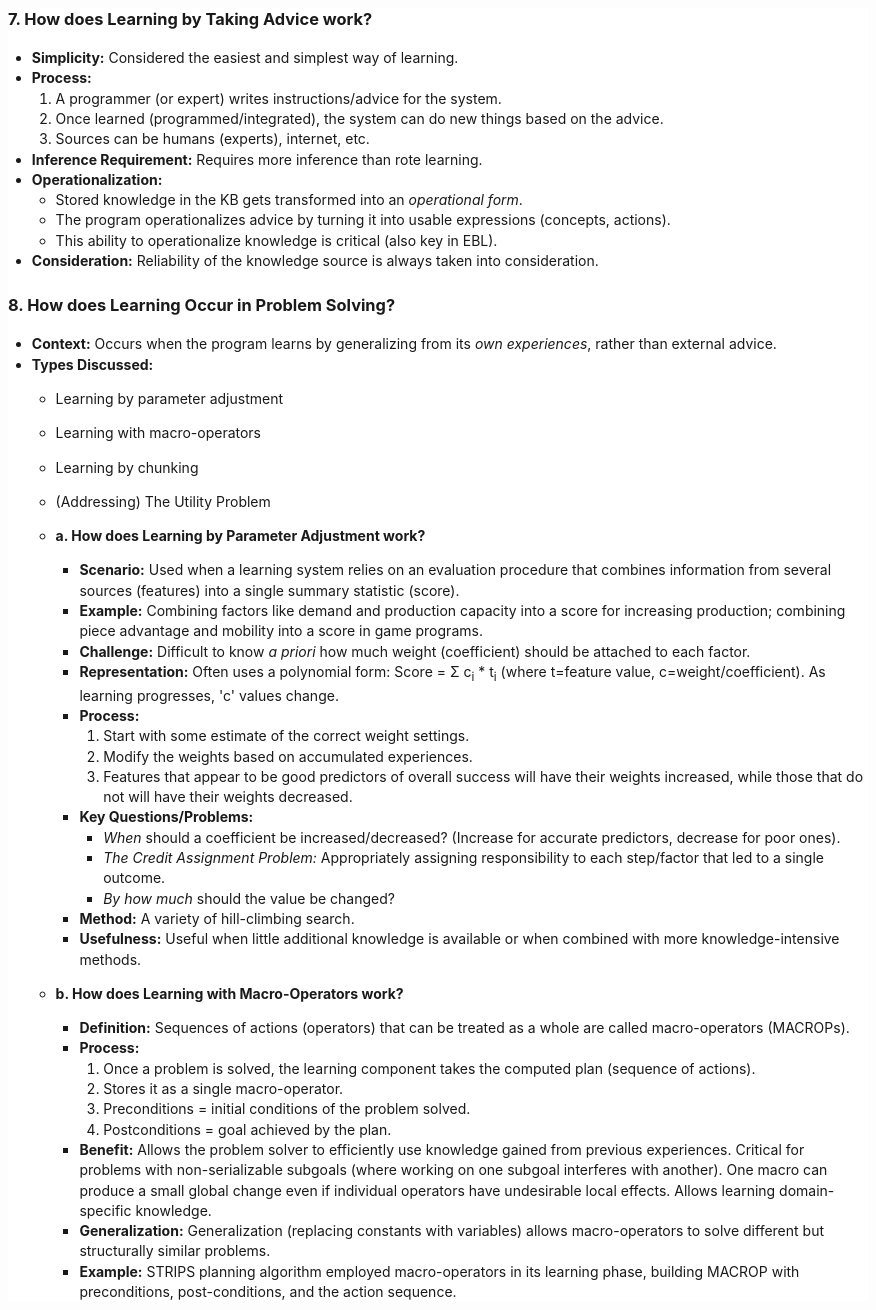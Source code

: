 ### **7. How does Learning by Taking Advice work?**

*   **Simplicity:** Considered the easiest and simplest way of learning.
*   **Process:**
    1.  A programmer (or expert) writes instructions/advice for the system.
    2.  Once learned (programmed/integrated), the system can do new things based on the advice.
    3.  Sources can be humans (experts), internet, etc.
*   **Inference Requirement:** Requires more inference than rote learning.
*   **Operationalization:**
    *   Stored knowledge in the KB gets transformed into an *operational form*.
    *   The program operationalizes advice by turning it into usable expressions (concepts, actions).
    *   This ability to operationalize knowledge is critical (also key in EBL).
*   **Consideration:** Reliability of the knowledge source is always taken into consideration.

### **8. How does Learning Occur in Problem Solving?**

*   **Context:** Occurs when the program learns by generalizing from its *own experiences*, rather than external advice.
*   **Types Discussed:**
    *   Learning by parameter adjustment
    *   Learning with macro-operators
    *   Learning by chunking
    *   (Addressing) The Utility Problem

    *   **a. How does Learning by Parameter Adjustment work?**
        *   **Scenario:** Used when a learning system relies on an evaluation procedure that combines information from several sources (features) into a single summary statistic (score).
        *   **Example:** Combining factors like demand and production capacity into a score for increasing production; combining piece advantage and mobility into a score in game programs.
        *   **Challenge:** Difficult to know *a priori* how much weight (coefficient) should be attached to each factor.
        *   **Representation:** Often uses a polynomial form: Score = Σ c<sub>i</sub> \* t<sub>i</sub> (where t=feature value, c=weight/coefficient). As learning progresses, 'c' values change.
        *   **Process:**
            1.  Start with some estimate of the correct weight settings.
            2.  Modify the weights based on accumulated experiences.
            3.  Features that appear to be good predictors of overall success will have their weights increased, while those that do not will have their weights decreased.
        *   **Key Questions/Problems:**
            *   *When* should a coefficient be increased/decreased? (Increase for accurate predictors, decrease for poor ones).
            *   *The Credit Assignment Problem:* Appropriately assigning responsibility to each step/factor that led to a single outcome.
            *   *By how much* should the value be changed?
        *   **Method:** A variety of hill-climbing search.
        *   **Usefulness:** Useful when little additional knowledge is available or when combined with more knowledge-intensive methods.

    *   **b. How does Learning with Macro-Operators work?**
        *   **Definition:** Sequences of actions (operators) that can be treated as a whole are called macro-operators (MACROPs).
        *   **Process:**
            1.  Once a problem is solved, the learning component takes the computed plan (sequence of actions).
            2.  Stores it as a single macro-operator.
            3.  Preconditions = initial conditions of the problem solved.
            4.  Postconditions = goal achieved by the plan.
        *   **Benefit:** Allows the problem solver to efficiently use knowledge gained from previous experiences. Critical for problems with non-serializable subgoals (where working on one subgoal interferes with another). One macro can produce a small global change even if individual operators have undesirable local effects. Allows learning domain-specific knowledge.
        *   **Generalization:** Generalization (replacing constants with variables) allows macro-operators to solve different but structurally similar problems.
        *   **Example:** STRIPS planning algorithm employed macro-operators in its learning phase, building MACROP with preconditions, post-conditions, and the action sequence.
